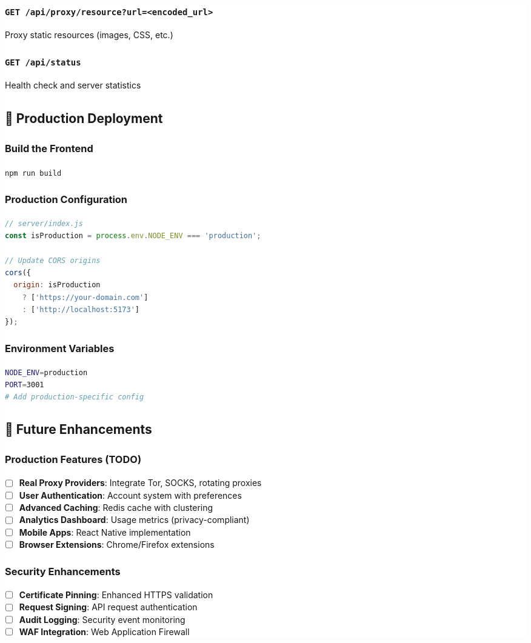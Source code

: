 ### `GET /api/proxy/resource?url=<encoded_url>`
Proxy static resources (images, CSS, etc.)

### `GET /api/status`
Health check and server statistics

## 🚀 Production Deployment

### Build the Frontend
```bash
npm run build
```

### Production Configuration
```javascript
// server/index.js
const isProduction = process.env.NODE_ENV === 'production';

// Update CORS origins
cors({
  origin: isProduction 
    ? ['https://your-domain.com'] 
    : ['http://localhost:5173']
});
```

### Environment Variables
```bash
NODE_ENV=production
PORT=3001
# Add production-specific config
```

## 🔮 Future Enhancements

### Production Features (TODO)
- [ ] **Real Proxy Providers**: Integrate Tor, SOCKS, rotating proxies
- [ ] **User Authentication**: Account system with preferences
- [ ] **Advanced Caching**: Redis cache with clustering
- [ ] **Analytics Dashboard**: Usage metrics (privacy-compliant)
- [ ] **Mobile Apps**: React Native implementation
- [ ] **Browser Extensions**: Chrome/Firefox extensions

### Security Enhancements
- [ ] **Certificate Pinning**: Enhanced HTTPS validation
- [ ] **Request Signing**: API request authentication
- [ ] **Audit Logging**: Security event monitoring
- [ ] **WAF Integration**: Web Application Firewall
